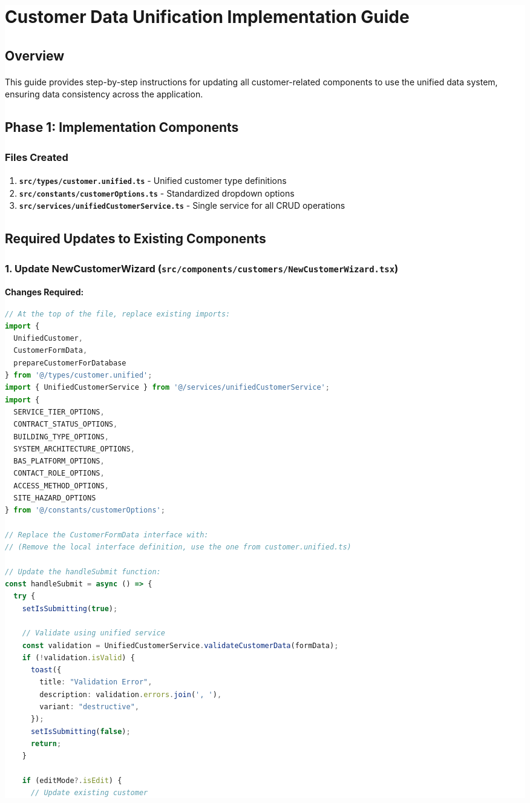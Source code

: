 # Customer Data Unification Implementation Guide

## Overview
This guide provides step-by-step instructions for updating all customer-related components to use the unified data system, ensuring data consistency across the application.

## Phase 1: Implementation Components

### Files Created
1. **`src/types/customer.unified.ts`** - Unified customer type definitions
2. **`src/constants/customerOptions.ts`** - Standardized dropdown options
3. **`src/services/unifiedCustomerService.ts`** - Single service for all CRUD operations

## Required Updates to Existing Components

### 1. Update NewCustomerWizard (`src/components/customers/NewCustomerWizard.tsx`)

**Changes Required:**
```typescript
// At the top of the file, replace existing imports:
import { 
  UnifiedCustomer, 
  CustomerFormData,
  prepareCustomerForDatabase 
} from '@/types/customer.unified';
import { UnifiedCustomerService } from '@/services/unifiedCustomerService';
import {
  SERVICE_TIER_OPTIONS,
  CONTRACT_STATUS_OPTIONS,
  BUILDING_TYPE_OPTIONS,
  SYSTEM_ARCHITECTURE_OPTIONS,
  BAS_PLATFORM_OPTIONS,
  CONTACT_ROLE_OPTIONS,
  ACCESS_METHOD_OPTIONS,
  SITE_HAZARD_OPTIONS
} from '@/constants/customerOptions';

// Replace the CustomerFormData interface with:
// (Remove the local interface definition, use the one from customer.unified.ts)

// Update the handleSubmit function:
const handleSubmit = async () => {
  try {
    setIsSubmitting(true);
    
    // Validate using unified service
    const validation = UnifiedCustomerService.validateCustomerData(formData);
    if (!validation.isValid) {
      toast({
        title: "Validation Error",
        description: validation.errors.join(', '),
        variant: "destructive",
      });
      setIsSubmitting(false);
      return;
    }
    
    if (editMode?.isEdit) {
      // Update existing customer
```